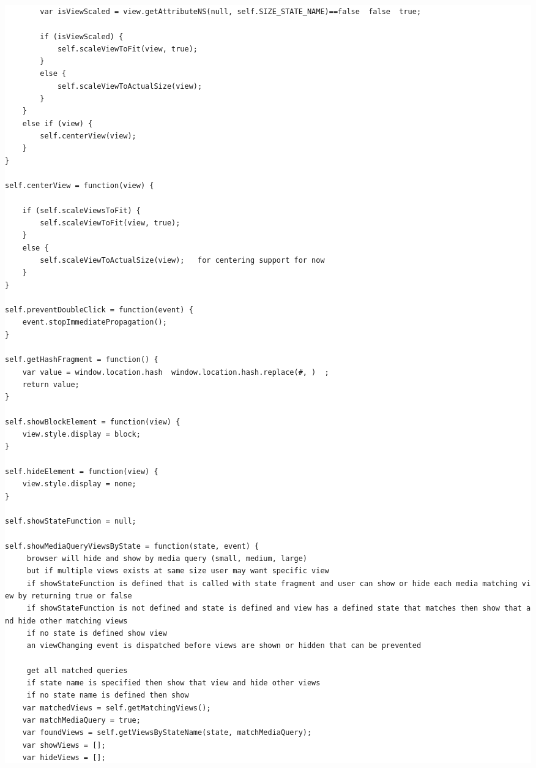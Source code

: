 			var isViewScaled = view.getAttributeNS(null, self.SIZE_STATE_NAME)==false  false  true;

			if (isViewScaled) {
				self.scaleViewToFit(view, true);
			}
			else {
				self.scaleViewToActualSize(view);
			}
		}
		else if (view) {
			self.centerView(view);
		}
	}

	self.centerView = function(view) {

		if (self.scaleViewsToFit) {
			self.scaleViewToFit(view, true);
		}
		else {
			self.scaleViewToActualSize(view);   for centering support for now
		}
	}

	self.preventDoubleClick = function(event) {
		event.stopImmediatePropagation();
	}

	self.getHashFragment = function() {
		var value = window.location.hash  window.location.hash.replace(#, )  ;
		return value;
	}

	self.showBlockElement = function(view) {
		view.style.display = block;
	}

	self.hideElement = function(view) {
		view.style.display = none;
	}

	self.showStateFunction = null;

	self.showMediaQueryViewsByState = function(state, event) {
		 browser will hide and show by media query (small, medium, large)
		 but if multiple views exists at same size user may want specific view
		 if showStateFunction is defined that is called with state fragment and user can show or hide each media matching view by returning true or false
		 if showStateFunction is not defined and state is defined and view has a defined state that matches then show that and hide other matching views
		 if no state is defined show view 
		 an viewChanging event is dispatched before views are shown or hidden that can be prevented 

		 get all matched queries
		 if state name is specified then show that view and hide other views
		 if no state name is defined then show
		var matchedViews = self.getMatchingViews();
		var matchMediaQuery = true;
		var foundViews = self.getViewsByStateName(state, matchMediaQuery);
		var showViews = [];
		var hideViews = [];
